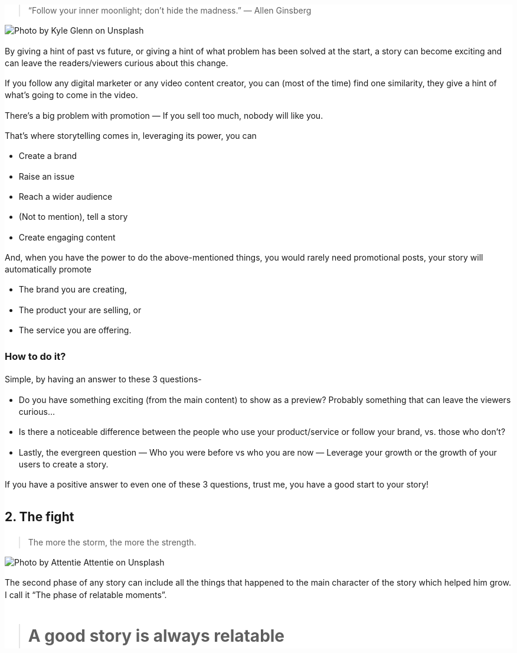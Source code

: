 >  “Follow your inner moonlight; don’t hide the madness.” — Allen Ginsberg

![Photo by [Kyle Glenn](https://unsplash.com/@kylejglenn?utm_source=unsplash&utm_medium=referral&utm_content=creditCopyText) on [Unsplash](https://unsplash.com/s/photos/develop?utm_source=unsplash&utm_medium=referral&utm_content=creditCopyText)](https://cdn-images-1.medium.com/max/2000/0*eivFD9RH0BWbGS62)

By giving a hint of past vs future, or giving a hint of what problem has been solved at the start, a story can become exciting and can leave the readers/viewers curious about this change.

If you follow any digital marketer or any video content creator, you can (most of the time) find one similarity, they give a hint of what’s going to come in the video.

There’s a big problem with promotion — If you sell too much, nobody will like you.

That’s where storytelling comes in, leveraging its power, you can

* Create a brand

* Raise an issue

* Reach a wider audience

* (Not to mention), tell a story

* Create engaging content

And, when you have the power to do the above-mentioned things, you would rarely need promotional posts, your story will automatically promote

* The brand you are creating,

* The product your are selling, or

* The service you are offering.

### How to do it?

Simple, by having an answer to these 3 questions-

* Do you have something exciting (from the main content) to show as a preview? Probably something that can leave the viewers curious…

* Is there a noticeable difference between the people who use your product/service or follow your brand, vs. those who don’t?

* Lastly, the evergreen question — Who you were before vs who you are now — Leverage your growth or the growth of your users to create a story.

If you have a positive answer to even one of these 3 questions, trust me, you have a good start to your story!

## 2. The fight

>  The more the storm, the more the strength.

![Photo by [Attentie Attentie](https://unsplash.com/@attentieattentie?utm_source=unsplash&utm_medium=referral&utm_content=creditCopyText) on [Unsplash](https://unsplash.com/s/photos/fight?utm_source=unsplash&utm_medium=referral&utm_content=creditCopyText)](https://cdn-images-1.medium.com/max/2000/0*atEFztnk2auF2jDu)

The second phase of any story can include all the things that happened to the main character of the story which helped him grow. I call it “The phase of relatable moments”.

> # A good story is always relatable
